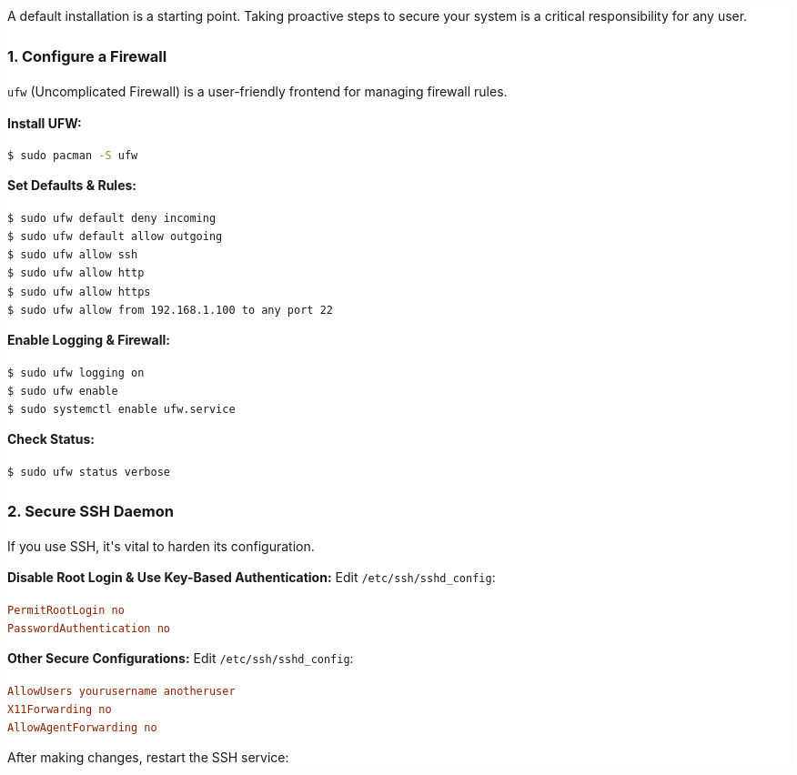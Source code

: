 A default installation is a starting point. Taking proactive steps to secure your system is a critical responsibility for any user.

### 1\. Configure a Firewall

`ufw` (Uncomplicated Firewall) is a user-friendly frontend for managing firewall rules.

**Install UFW:**

```bash
$ sudo pacman -S ufw
```

**Set Defaults & Rules:**

```bash
$ sudo ufw default deny incoming
$ sudo ufw default allow outgoing
$ sudo ufw allow ssh
$ sudo ufw allow http
$ sudo ufw allow https
$ sudo ufw allow from 192.168.1.100 to any port 22
```

**Enable Logging & Firewall:**

```bash
$ sudo ufw logging on
$ sudo ufw enable
$ sudo systemctl enable ufw.service
```

**Check Status:**

```bash
$ sudo ufw status verbose
```

### 2\. Secure SSH Daemon

If you use SSH, it's vital to harden its configuration.

**Disable Root Login & Use Key-Based Authentication:**
Edit `/etc/ssh/sshd_config`:

```ini
PermitRootLogin no
PasswordAuthentication no
```

**Other Secure Configurations:**
Edit `/etc/ssh/sshd_config`:

```ini
AllowUsers yourusername anotheruser
X11Forwarding no
AllowAgentForwarding no
```

After making changes, restart the SSH service:
